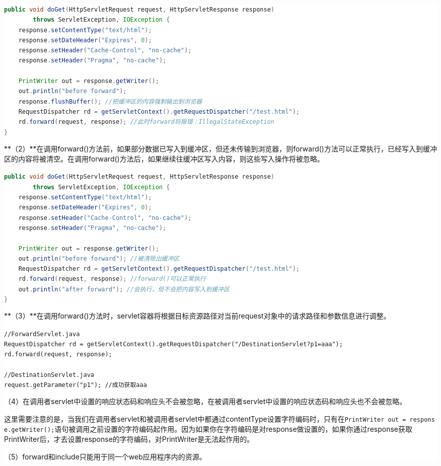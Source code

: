 ```java
public void doGet(HttpServletRequest request, HttpServletResponse response)
		throws ServletException, IOException {
	response.setContentType("text/html");
	response.setDateHeader("Expires", 0);
	response.setHeader("Cache-Control", "no-cache");
	response.setHeader("Pragma", "no-cache");
		
	PrintWriter out = response.getWriter();
	out.println("before forward");
	response.flushBuffer(); //把缓冲区的内容强制输出到浏览器
	RequestDispatcher rd = getServletContext().getRequestDispatcher("/test.html"); 
	rd.forward(request, response); //此时forward将报错：IllegalStateException
}
```

**（2）**在调用forward()方法前，如果部分数据已写入到缓冲区，但还未传输到浏览器，则forward()方法可以正常执行，已经写入到缓冲区的内容将被清空。在调用forward()方法后，如果继续往缓冲区写入内容，则这些写入操作将被忽略。

```java
public void doGet(HttpServletRequest request, HttpServletResponse response)
		throws ServletException, IOException {
	response.setContentType("text/html");
	response.setDateHeader("Expires", 0);
	response.setHeader("Cache-Control", "no-cache");
	response.setHeader("Pragma", "no-cache");
		
	PrintWriter out = response.getWriter();
	out.println("before forward"); //被清除出缓冲区
	RequestDispatcher rd = getServletContext().getRequestDispatcher("/test.html"); 
	rd.forward(request, response); //forward()可以正常执行
	out.println("after forward"); //会执行，但不会把内容写入到缓冲区
}
```

**（3）**在调用forward()方法时，servlet容器将根据目标资源路径对当前request对象中的请求路径和参数信息进行调整。

```
//ForwardServlet.java
RequestDispatcher rd = getServletContext().getRequestDispatcher("/DestinationServlet?p1=aaa"); 
rd.forward(request, response);

//DestinationServlet.java
request.getParameter("p1"); //成功获取aaa
```

（4）在调用者servlet中设置的响应状态码和响应头不会被忽略，在被调用者servlet中设置的响应状态码和响应头也不会被忽略。

这里需要注意的是，当我们在调用者servlet和被调用者servlet中都通过contentType设置字符编码时，只有在`PrintWriter out = response.getWriter();`语句被调用之前设置的字符编码起作用。因为如果你在字符编码是对response做设置的，如果你通过response获取PrintWriter后，才去设置response的字符编码，对PrintWriter是无法起作用的。

（5）forward和include只能用于同一个web应用程序内的资源。



